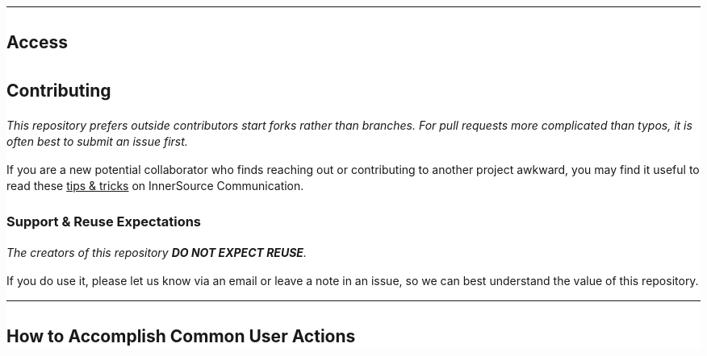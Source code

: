 -----------------------------------------------


## Access










## Contributing




_This repository prefers outside contributors start forks rather than branches. For pull requests more complicated 
than typos, it is often best to submit an issue first._

If you are a new potential collaborator who finds reaching out or contributing to another project awkward, you may find 
it useful to read these [tips & tricks](https://aka.ms/StartRight/README-Template/innerSource/2021_02_TipsAndTricksForCollaboration) 
on InnerSource Communication.













 
### Support & Reuse Expectations

 




_The creators of this repository **DO NOT EXPECT REUSE**._

If you do use it, please let us know via an email or 
leave a note in an issue, so we can best understand the value of this repository.





 







--------------------------------------------



## How to Accomplish Common User Actions
